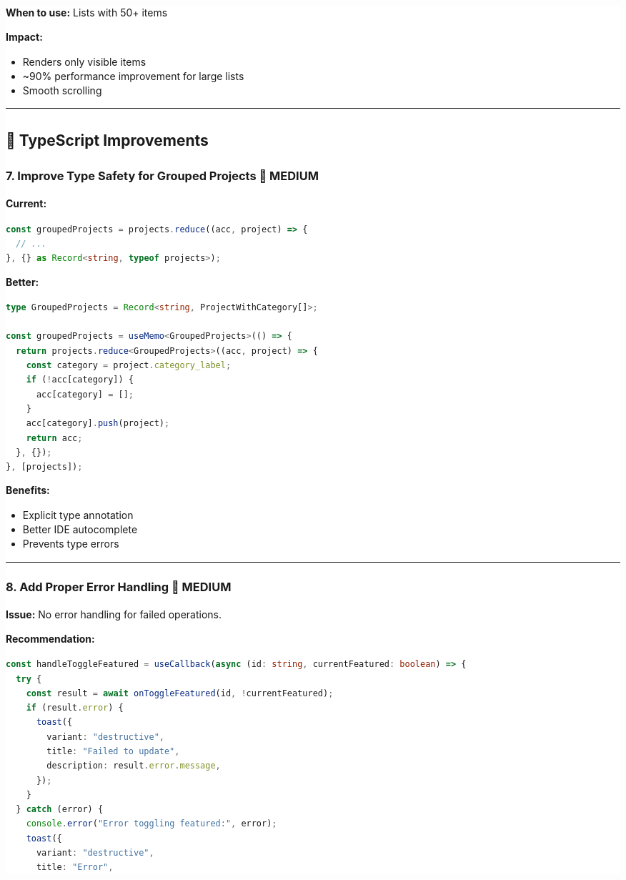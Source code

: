 **When to use:** Lists with 50+ items

**Impact:**

- Renders only visible items
- ~90% performance improvement for large lists
- Smooth scrolling

---

## 📝 TypeScript Improvements

### 7. Improve Type Safety for Grouped Projects 📝 MEDIUM

**Current:**

```typescript
const groupedProjects = projects.reduce((acc, project) => {
  // ...
}, {} as Record<string, typeof projects>);
```

**Better:**

```typescript
type GroupedProjects = Record<string, ProjectWithCategory[]>;

const groupedProjects = useMemo<GroupedProjects>(() => {
  return projects.reduce<GroupedProjects>((acc, project) => {
    const category = project.category_label;
    if (!acc[category]) {
      acc[category] = [];
    }
    acc[category].push(project);
    return acc;
  }, {});
}, [projects]);
```

**Benefits:**

- Explicit type annotation
- Better IDE autocomplete
- Prevents type errors

---

### 8. Add Proper Error Handling 📝 MEDIUM

**Issue:** No error handling for failed operations.

**Recommendation:**

```typescript
const handleToggleFeatured = useCallback(async (id: string, currentFeatured: boolean) => {
  try {
    const result = await onToggleFeatured(id, !currentFeatured);
    if (result.error) {
      toast({
        variant: "destructive",
        title: "Failed to update",
        description: result.error.message,
      });
    }
  } catch (error) {
    console.error("Error toggling featured:", error);
    toast({
      variant: "destructive",
      title: "Error",
```